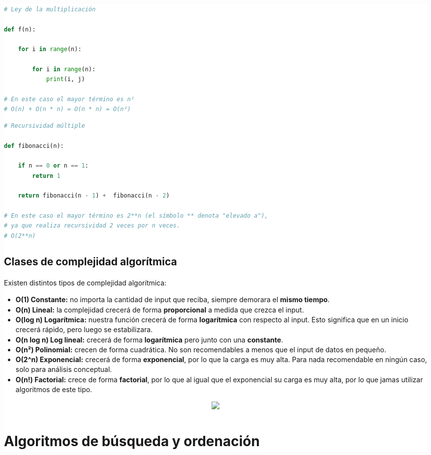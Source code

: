 ```py
# Ley de la multiplicación

def f(n):

    for i in range(n):

        for i in range(n):
            print(i, j)

# En este caso el mayor término es n²
# O(n) + O(n * n) = O(n * n) = O(n²)
```

```py
# Recursividad múltiple

def fibonacci(n):

    if n == 0 or n == 1:
        return 1

    return fibonacci(n - 1) +  fibonacci(n - 2)

# En este caso el mayor término es 2**n (el símbolo ** denota "elevado a"),
# ya que realiza recursividad 2 veces por n veces.
# O(2**n)
```

## Clases de complejidad algorítmica

Existen distintos tipos de complejidad algorítmica:

- **O(1) Constante:** no importa la cantidad de input que reciba, siempre demorara el **mismo tiempo**.
- **O(n) Lineal:** la complejidad crecerá de forma **proporcional** a medida que crezca el input.
- **O(log n) Logarítmica:** nuestra función crecerá de forma **logarítmica** con respecto al input. Esto significa que en un inicio crecerá rápido, pero luego se estabilizara.
- **O(n log n) Log lineal:** crecerá de forma **logarítmica** pero junto con una **constante**.
- **O(n²) Polinomial:** crecen de forma cuadrática. No son recomendables a menos que el input de datos en pequeño.
- **O(2^n) Exponencial:** crecerá de forma **exponencial**, por lo que la carga es muy alta. Para nada recomendable en ningún caso, solo para análisis conceptual.
- **O(n!) Factorial:** crece de forma **factorial**, por lo que al igual que el exponencial su carga es muy alta, por lo que jamas utilizar algoritmos de este tipo.

<div align="center"> 
  <img src="readme_img/big-o-complexity-chart.png" width="70%">
</div>

# Algoritmos de búsqueda y ordenación

